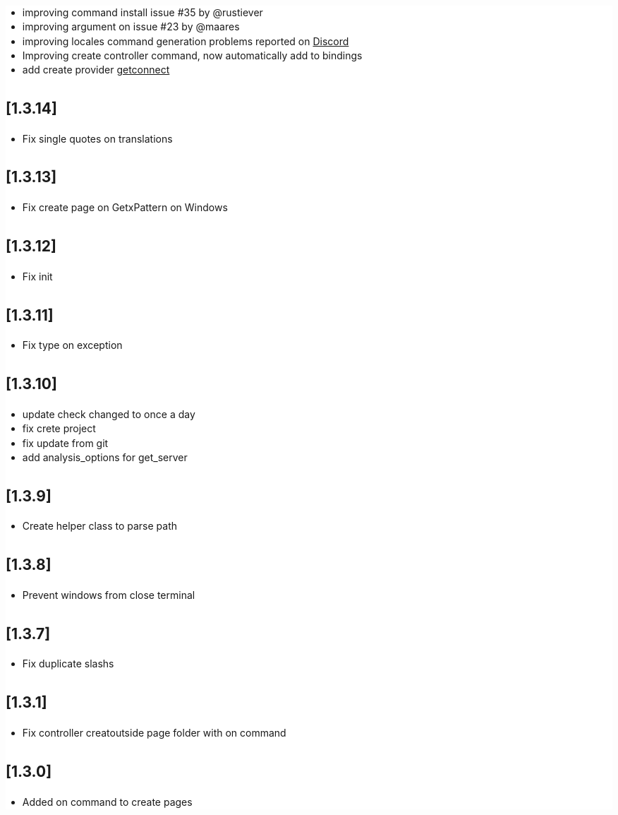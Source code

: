 - improving command install issue #35 by @rustiever
- improving argument on issue #23 by @maares
- improving locales command generation problems reported on [Discord](https://discord.gg/YC3SmUpN6E)
- Improving create controller command, now automatically add to bindings
- add create provider [getconnect](https://github.com/jonataslaw/getx#getconnect)

## [1.3.14]

- Fix single quotes on translations

## [1.3.13]

- Fix create page on GetxPattern on Windows

## [1.3.12]

- Fix init

## [1.3.11]

- Fix type on exception

## [1.3.10]

- update check changed to once a day
- fix crete project
- fix update from git
- add analysis_options for get_server

## [1.3.9]

- Create helper class to parse path

## [1.3.8]

- Prevent windows from close terminal

## [1.3.7]

- Fix duplicate slashs

## [1.3.1]

- Fix controller creatoutside page folder with on command

## [1.3.0]

- Added on command to create pages
